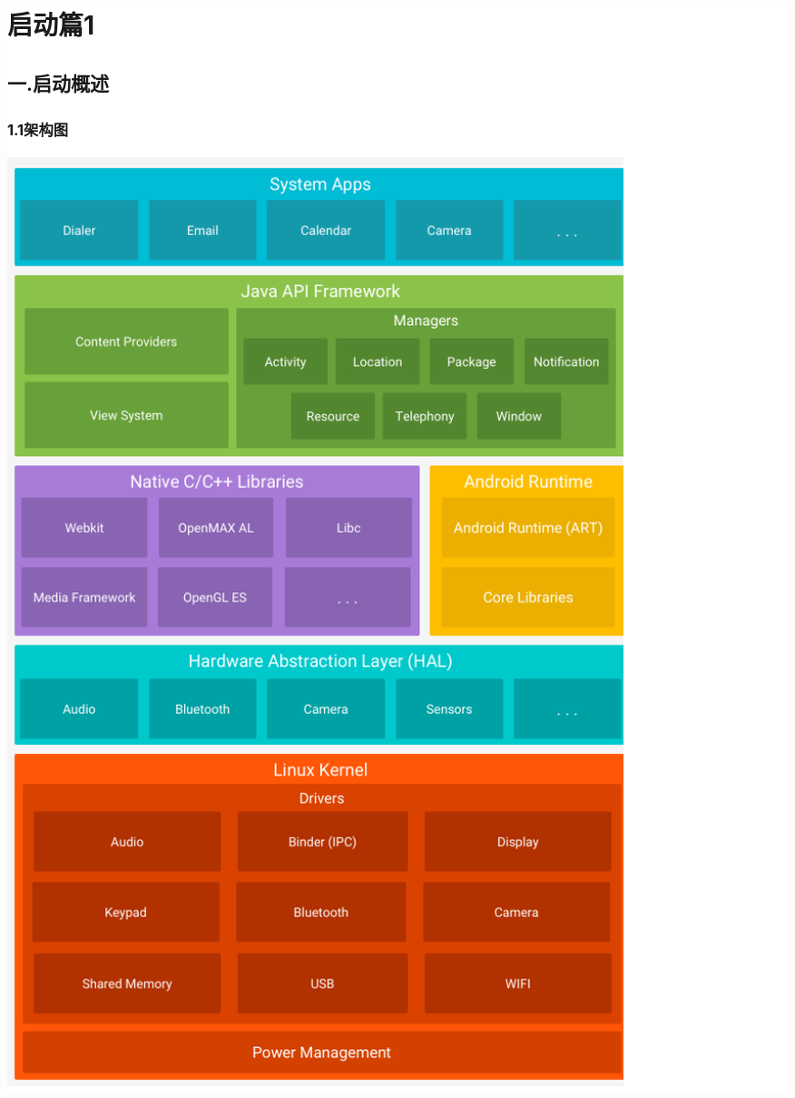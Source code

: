 

# 启动篇1

## 一.启动概述

###  1.1架构图

![](https://github.com/wanglijian1993/recordLearning/blob/main/%E8%B5%84%E6%BA%90%E5%9B%BE%E7%89%87/android_struct.png)
